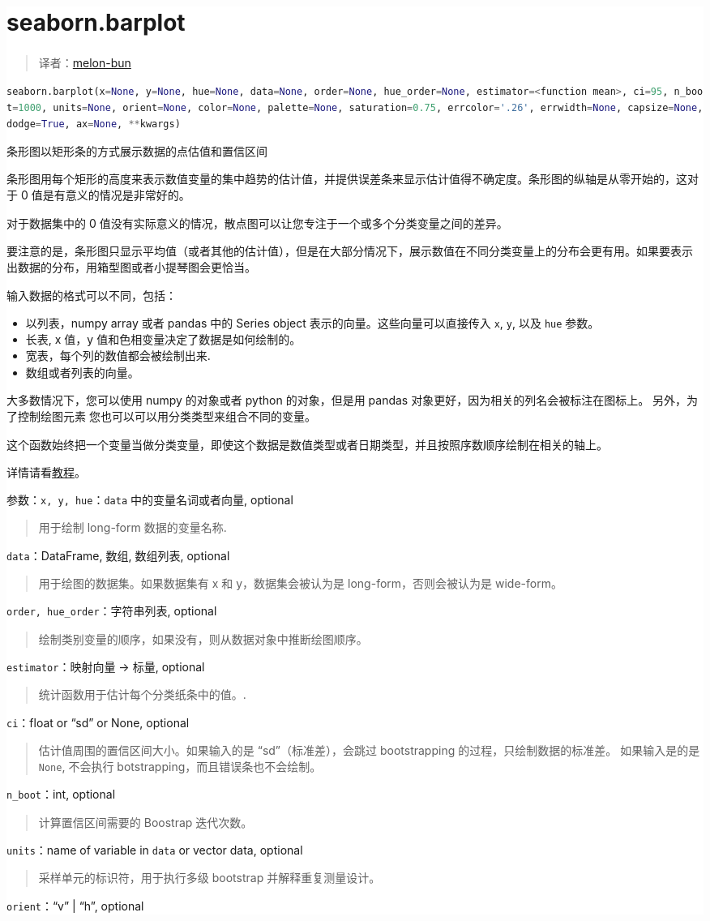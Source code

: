 # seaborn.barplot

> 译者：[melon-bun](https://github.com/melon-bun)

```py
seaborn.barplot(x=None, y=None, hue=None, data=None, order=None, hue_order=None, estimator=<function mean>, ci=95, n_boot=1000, units=None, orient=None, color=None, palette=None, saturation=0.75, errcolor='.26', errwidth=None, capsize=None, dodge=True, ax=None, **kwargs)
```

条形图以矩形条的方式展示数据的点估值和置信区间

条形图用每个矩形的高度来表示数值变量的集中趋势的估计值，并提供误差条来显示估计值得不确定度。条形图的纵轴是从零开始的，这对于 0 值是有意义的情况是非常好的。

对于数据集中的 0 值没有实际意义的情况，散点图可以让您专注于一个或多个分类变量之间的差异。

要注意的是，条形图只显示平均值（或者其他的估计值），但是在大部分情况下，展示数值在不同分类变量上的分布会更有用。如果要表示出数据的分布，用箱型图或者小提琴图会更恰当。

输入数据的格式可以不同，包括：

*   以列表，numpy array 或者 pandas 中的 Series object 表示的向量。这些向量可以直接传入 `x`, `y`, 以及 `hue` 参数。
*   长表, x 值，y 值和色相变量决定了数据是如何绘制的。
*   宽表，每个列的数值都会被绘制出来.
*   数组或者列表的向量。

大多数情况下，您可以使用 numpy 的对象或者 python 的对象，但是用 pandas 对象更好，因为相关的列名会被标注在图标上。 另外，为了控制绘图元素 您也可以可以用分类类型来组合不同的变量。

这个函数始终把一个变量当做分类变量，即使这个数据是数值类型或者日期类型，并且按照序数顺序绘制在相关的轴上。

详情请看[教程](http://seaborn.pydata.org/tutorial/categorical.html#categorical-tutorial)。

参数：`x, y, hue`：`data` 中的变量名词或者向量, optional

> 用于绘制 long-form 数据的变量名称.

`data`：DataFrame, 数组, 数组列表, optional

> 用于绘图的数据集。如果数据集有 x 和 y，数据集会被认为是 long-form，否则会被认为是 wide-form。

`order, hue_order`：字符串列表, optional

> 绘制类别变量的顺序，如果没有，则从数据对象中推断绘图顺序。

`estimator`：映射向量 -&gt; 标量, optional

> 统计函数用于估计每个分类纸条中的值。.

`ci`：float or “sd” or None, optional

> 估计值周围的置信区间大小。如果输入的是 “sd”（标准差），会跳过 bootstrapping 的过程，只绘制数据的标准差。 如果输入是的是`None`, 不会执行 botstrapping，而且错误条也不会绘制。

`n_boot`：int, optional

> 计算置信区间需要的 Boostrap 迭代次数。

`units`：name of variable in `data` or vector data, optional

> 采样单元的标识符，用于执行多级 bootstrap 并解释重复测量设计。

`orient`：“v” &#124; “h”, optional
